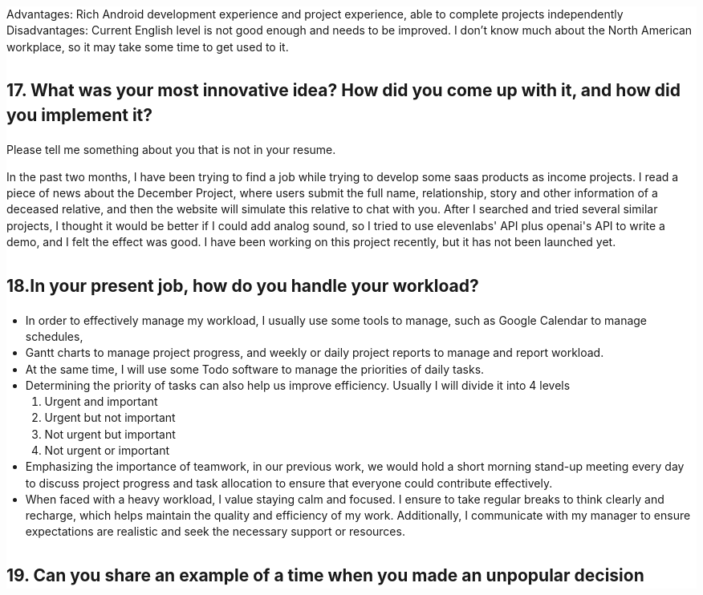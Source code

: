 Advantages: Rich Android development experience and project experience, able to complete projects independently
Disadvantages: Current English level is not good enough and needs to be improved. I don’t know much about the North American workplace, so it may take some time to get used to it.

## 17. What was your most innovative idea? How did you come up with it, and how did you implement it?

Please tell me something about you that is not in your resume.

In the past two months, I have been trying to find a job while trying to develop some saas products as income projects. I read a piece of news about the December Project, where users submit the full name, relationship, story and other information of a deceased relative, and then the website will simulate this relative to chat with you.
After I searched and tried several similar projects, I thought it would be better if I could add analog sound, so I tried to use elevenlabs' API plus openai's API to write a demo, and I felt the effect was good. I have been working on this project recently, but it has not been launched yet.

## 18.In your present job, how do you handle your workload?

- In order to effectively manage my workload, I usually use some tools to manage, such as Google Calendar to manage schedules,
- Gantt charts to manage project progress, and weekly or daily project reports to manage and report workload.
- At the same time, I will use some Todo software to manage the priorities of daily tasks.
- Determining the priority of tasks can also help us improve efficiency. Usually I will divide it into 4 levels
  1. Urgent and important
  2. Urgent but not important
  3. Not urgent but important
  4. Not urgent or important
- Emphasizing the importance of teamwork, in our previous work, we would hold a short morning stand-up meeting every day to discuss project progress and task allocation to ensure that everyone could contribute effectively.
- When faced with a heavy workload, I value staying calm and focused. I ensure to take regular breaks to think clearly and recharge, which helps maintain the quality and efficiency of my work. Additionally, I communicate with my manager to ensure expectations are realistic and seek the necessary support or resources.

## 19. Can you share an example of a time when you made an unpopular decision
